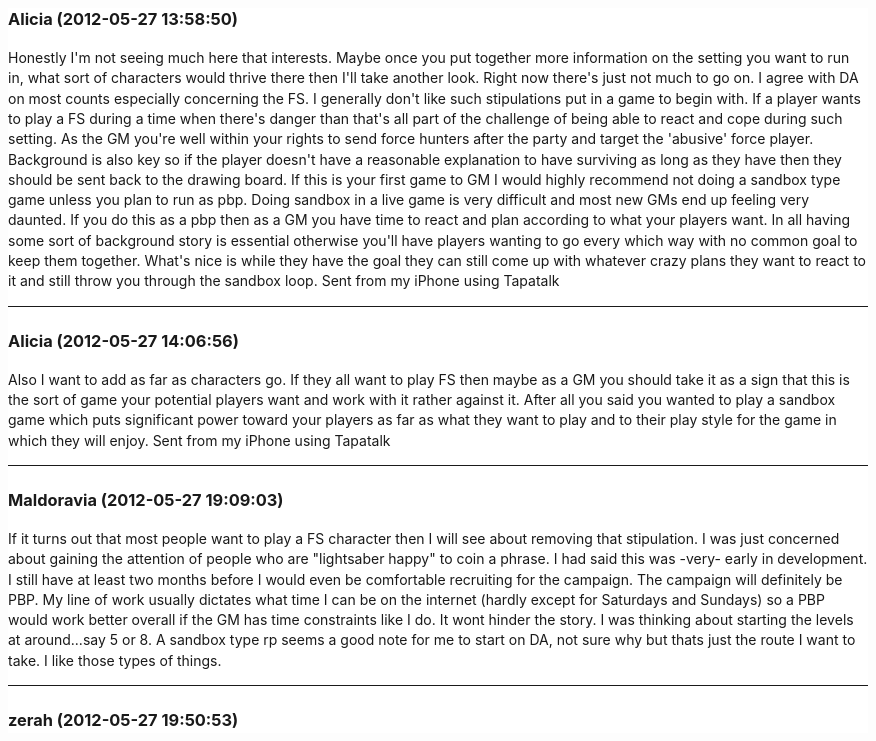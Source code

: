 
### **Alicia** (2012-05-27 13:58:50)

Honestly I'm not seeing much here that interests. Maybe once you put together more information on the setting you want to run in, what sort of characters would thrive there then I'll take another look.
Right now there's just not much to go on.
I agree with DA on most counts especially concerning the FS. I generally don't like such stipulations put in a game to begin with. If a player wants to play a FS during a time when there's danger than that's all part of the challenge of being able to react and cope during such setting. As the GM you're well within your rights to send force hunters after the party and target the 'abusive' force player. Background is also key so if the player doesn't have a reasonable explanation to have surviving as long as they have then they should be sent back to the drawing board.
If this is your first game to GM I would highly recommend not doing a sandbox type game unless you plan to run as pbp. Doing sandbox in a live game is very difficult and most new GMs end up feeling very daunted. If you do this as a pbp then as a GM you have time to react and plan according to what your players want.
In all having some sort of background story is essential otherwise you'll have players wanting to go every which way with no common goal to keep them together. What's nice is while they have the goal they can still come up with whatever crazy plans they want to react to it and still throw you through the sandbox loop.
Sent from my iPhone using Tapatalk

---

### **Alicia** (2012-05-27 14:06:56)

Also I want to add as far as characters go. If they all want to play FS then maybe as a GM you should take it as a sign that this is the sort of game your potential players want and work with it rather against it. After all you said you wanted to play a sandbox game which puts significant power toward your players as far as what they want to play and to their play style for the game in which they will enjoy.
Sent from my iPhone using Tapatalk

---

### **Maldoravia** (2012-05-27 19:09:03)

If it turns out that most people want to play a FS character then I will see about removing that stipulation. I was just concerned about gaining the attention of people who are "lightsaber happy" to coin a phrase.
I had said this was -very- early in development. I still have at least two months before I would even be comfortable recruiting for the campaign.
The campaign will definitely be PBP. My line of work usually dictates what time I can be on the internet (hardly except for Saturdays and Sundays) so a PBP would work better overall if the GM has time constraints like I do. It wont hinder the story.
I was thinking about starting the levels at around...say 5 or 8.
A sandbox type rp seems a good note for me to start on DA, not sure why but thats just the route I want to take. I like those types of things.

---

### **zerah** (2012-05-27 19:50:53)
